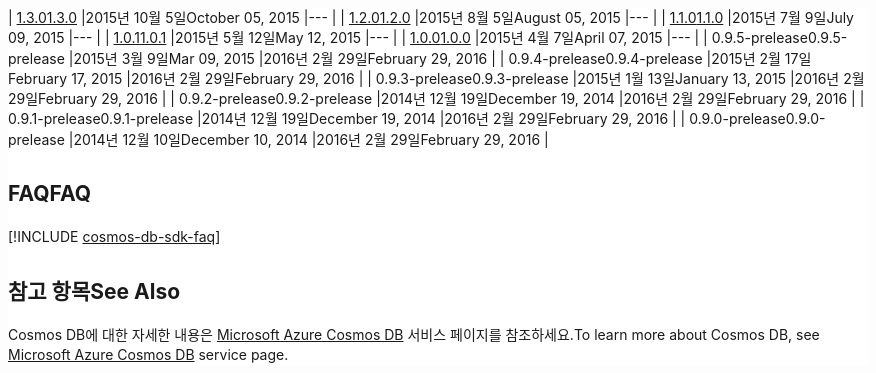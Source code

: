 | [<span data-ttu-id="c5c4c-255">1.3.0</span><span class="sxs-lookup"><span data-stu-id="c5c4c-255">1.3.0</span></span>](#1.3.0) |<span data-ttu-id="c5c4c-256">2015년 10월 5일</span><span class="sxs-lookup"><span data-stu-id="c5c4c-256">October 05, 2015</span></span> |--- |
| [<span data-ttu-id="c5c4c-257">1.2.0</span><span class="sxs-lookup"><span data-stu-id="c5c4c-257">1.2.0</span></span>](#1.2.0) |<span data-ttu-id="c5c4c-258">2015년 8월 5일</span><span class="sxs-lookup"><span data-stu-id="c5c4c-258">August 05, 2015</span></span> |--- |
| [<span data-ttu-id="c5c4c-259">1.1.0</span><span class="sxs-lookup"><span data-stu-id="c5c4c-259">1.1.0</span></span>](#1.1.0) |<span data-ttu-id="c5c4c-260">2015년 7월 9일</span><span class="sxs-lookup"><span data-stu-id="c5c4c-260">July 09, 2015</span></span> |--- |
| [<span data-ttu-id="c5c4c-261">1.0.1</span><span class="sxs-lookup"><span data-stu-id="c5c4c-261">1.0.1</span></span>](#1.0.1) |<span data-ttu-id="c5c4c-262">2015년 5월 12일</span><span class="sxs-lookup"><span data-stu-id="c5c4c-262">May 12, 2015</span></span> |--- |
| [<span data-ttu-id="c5c4c-263">1.0.0</span><span class="sxs-lookup"><span data-stu-id="c5c4c-263">1.0.0</span></span>](#1.0.0) |<span data-ttu-id="c5c4c-264">2015년 4월 7일</span><span class="sxs-lookup"><span data-stu-id="c5c4c-264">April 07, 2015</span></span> |--- |
| <span data-ttu-id="c5c4c-265">0.9.5-prelease</span><span class="sxs-lookup"><span data-stu-id="c5c4c-265">0.9.5-prelease</span></span> |<span data-ttu-id="c5c4c-266">2015년 3월 9일</span><span class="sxs-lookup"><span data-stu-id="c5c4c-266">Mar 09, 2015</span></span> |<span data-ttu-id="c5c4c-267">2016년 2월 29일</span><span class="sxs-lookup"><span data-stu-id="c5c4c-267">February 29, 2016</span></span> |
| <span data-ttu-id="c5c4c-268">0.9.4-prelease</span><span class="sxs-lookup"><span data-stu-id="c5c4c-268">0.9.4-prelease</span></span> |<span data-ttu-id="c5c4c-269">2015년 2월 17일</span><span class="sxs-lookup"><span data-stu-id="c5c4c-269">February 17, 2015</span></span> |<span data-ttu-id="c5c4c-270">2016년 2월 29일</span><span class="sxs-lookup"><span data-stu-id="c5c4c-270">February 29, 2016</span></span> |
| <span data-ttu-id="c5c4c-271">0.9.3-prelease</span><span class="sxs-lookup"><span data-stu-id="c5c4c-271">0.9.3-prelease</span></span> |<span data-ttu-id="c5c4c-272">2015년 1월 13일</span><span class="sxs-lookup"><span data-stu-id="c5c4c-272">January 13, 2015</span></span> |<span data-ttu-id="c5c4c-273">2016년 2월 29일</span><span class="sxs-lookup"><span data-stu-id="c5c4c-273">February 29, 2016</span></span> |
| <span data-ttu-id="c5c4c-274">0.9.2-prelease</span><span class="sxs-lookup"><span data-stu-id="c5c4c-274">0.9.2-prelease</span></span> |<span data-ttu-id="c5c4c-275">2014년 12월 19일</span><span class="sxs-lookup"><span data-stu-id="c5c4c-275">December 19, 2014</span></span> |<span data-ttu-id="c5c4c-276">2016년 2월 29일</span><span class="sxs-lookup"><span data-stu-id="c5c4c-276">February 29, 2016</span></span> |
| <span data-ttu-id="c5c4c-277">0.9.1-prelease</span><span class="sxs-lookup"><span data-stu-id="c5c4c-277">0.9.1-prelease</span></span> |<span data-ttu-id="c5c4c-278">2014년 12월 19일</span><span class="sxs-lookup"><span data-stu-id="c5c4c-278">December 19, 2014</span></span> |<span data-ttu-id="c5c4c-279">2016년 2월 29일</span><span class="sxs-lookup"><span data-stu-id="c5c4c-279">February 29, 2016</span></span> |
| <span data-ttu-id="c5c4c-280">0.9.0-prelease</span><span class="sxs-lookup"><span data-stu-id="c5c4c-280">0.9.0-prelease</span></span> |<span data-ttu-id="c5c4c-281">2014년 12월 10일</span><span class="sxs-lookup"><span data-stu-id="c5c4c-281">December 10, 2014</span></span> |<span data-ttu-id="c5c4c-282">2016년 2월 29일</span><span class="sxs-lookup"><span data-stu-id="c5c4c-282">February 29, 2016</span></span> |

## <a name="faq"></a><span data-ttu-id="c5c4c-283">FAQ</span><span class="sxs-lookup"><span data-stu-id="c5c4c-283">FAQ</span></span>
[!INCLUDE [cosmos-db-sdk-faq](../../includes/cosmos-db-sdk-faq.md)]

## <a name="see-also"></a><span data-ttu-id="c5c4c-284">참고 항목</span><span class="sxs-lookup"><span data-stu-id="c5c4c-284">See Also</span></span>
<span data-ttu-id="c5c4c-285">Cosmos DB에 대한 자세한 내용은 [Microsoft Azure Cosmos DB](https://azure.microsoft.com/services/cosmos-db/) 서비스 페이지를 참조하세요.</span><span class="sxs-lookup"><span data-stu-id="c5c4c-285">To learn more about Cosmos DB, see [Microsoft Azure Cosmos DB](https://azure.microsoft.com/services/cosmos-db/) service page.</span></span>

